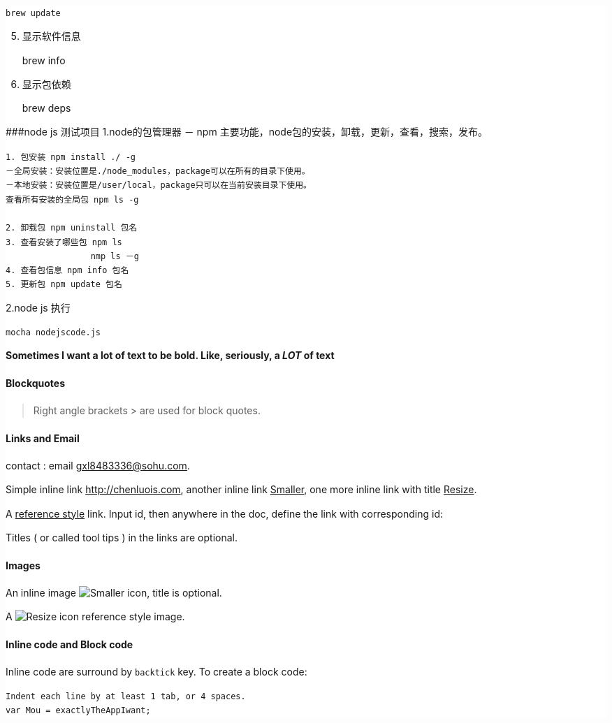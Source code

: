 	brew update
	
5. 显示软件信息
	
	brew info
	
6. 显示包依赖
	
	brew deps
	
###node js 测试项目
1.node的包管理器 － npm
主要功能，node包的安装，卸载，更新，查看，搜索，发布。

	1. 包安装 npm install ./ -g
	－全局安装：安装位置是./node_modules，package可以在所有的目录下使用。
	－本地安装：安装位置是/user/local，package只可以在当前安装目录下使用。
	查看所有安装的全局包 npm ls -g
	
	2. 卸载包 npm uninstall 包名
	3. 查看安装了哪些包 npm ls
	                 nmp ls －g
	4. 查看包信息 npm info 包名
	5. 更新包 npm update 包名
	    
2.node js 执行
	
	mocha nodejscode.js
		
**Sometimes I want a lot of text to be bold.
Like, seriously, a _LOT_ of text**

#### Blockquotes

> Right angle brackets &gt; are used for block quotes.

#### Links and Email

contact : email <gxl8483336@sohu.com>.

Simple inline link <http://chenluois.com>, another inline link [Smaller](http://25.io/smaller/), one more inline link with title [Resize](http://resizesafari.com "a Safari extension").

A [reference style][id] link. Input id, then anywhere in the doc, define the link with corresponding id:

[id]: http://25.io/mou/ "Markdown editor on Mac OS X"

Titles ( or called tool tips ) in the links are optional.

#### Images

An inline image ![Smaller icon](http://25.io/smaller/favicon.ico "Title here"), title is optional.

A ![Resize icon][2] reference style image.

[2]: http://resizesafari.com/favicon.ico "Title"

#### Inline code and Block code

Inline code are surround by `backtick` key. To create a block code:

	Indent each line by at least 1 tab, or 4 spaces.
    var Mou = exactlyTheAppIwant; 


[^1]: And that's the footnote.